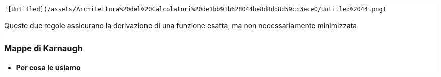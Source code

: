     ![Untitled](/assets/Architettura%20del%20Calcolatori%20de1bb91b628044be8d8dd8d59cc3ece0/Untitled%2044.png)
    

Queste due regole assicurano la derivazione di una funzione esatta, ma non necessariamente minimizzata

### **Mappe di Karnaugh**

- **Per cosa le usiamo**
    
